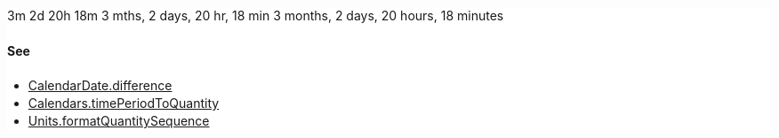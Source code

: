 3m 2d 20h 18m
3 mths, 2 days, 20 hr, 18 min
3 months, 2 days, 20 hours, 18 minutes
&nbsp;
</pre>

#### See
 * [CalendarDate.difference](api-calendardate#difference)
 * [Calendars.timePeriodToQuantity](api-cldr-calendars#timeperiodtoquantity)
 * [Units.formatQuantitySequence](api-cldr-units#formatquantitysequence)
